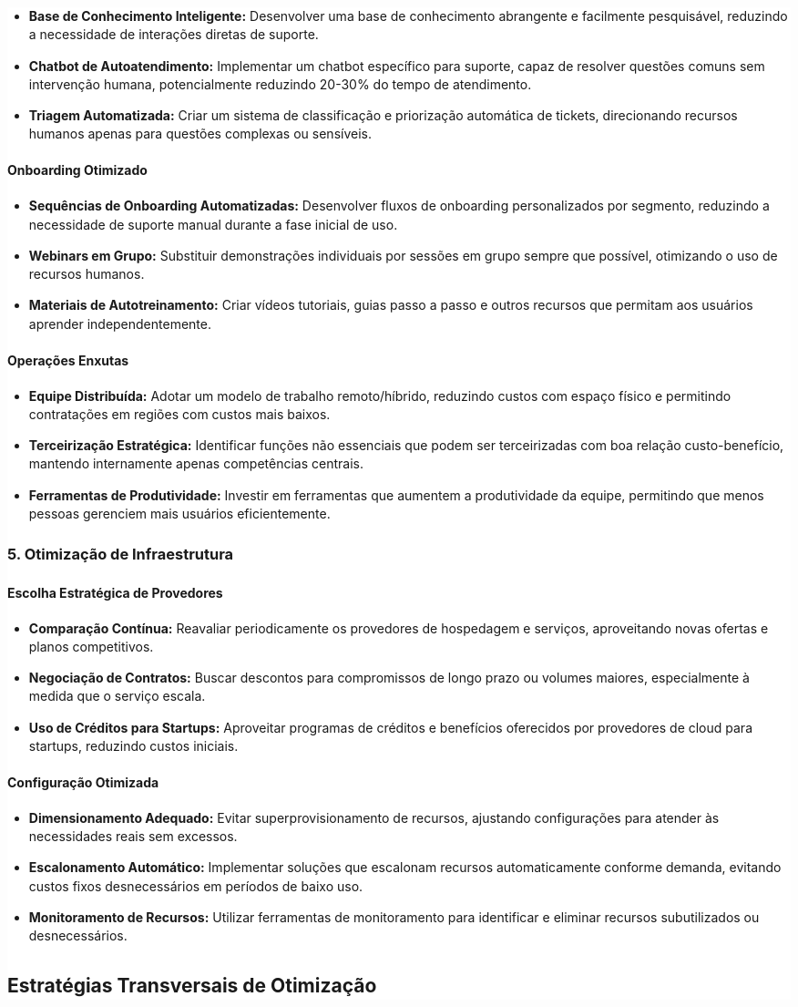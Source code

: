 - **Base de Conhecimento Inteligente:** Desenvolver uma base de conhecimento abrangente e facilmente pesquisável, reduzindo a necessidade de interações diretas de suporte.

- **Chatbot de Autoatendimento:** Implementar um chatbot específico para suporte, capaz de resolver questões comuns sem intervenção humana, potencialmente reduzindo 20-30% do tempo de atendimento.

- **Triagem Automatizada:** Criar um sistema de classificação e priorização automática de tickets, direcionando recursos humanos apenas para questões complexas ou sensíveis.

#### Onboarding Otimizado

- **Sequências de Onboarding Automatizadas:** Desenvolver fluxos de onboarding personalizados por segmento, reduzindo a necessidade de suporte manual durante a fase inicial de uso.

- **Webinars em Grupo:** Substituir demonstrações individuais por sessões em grupo sempre que possível, otimizando o uso de recursos humanos.

- **Materiais de Autotreinamento:** Criar vídeos tutoriais, guias passo a passo e outros recursos que permitam aos usuários aprender independentemente.

#### Operações Enxutas

- **Equipe Distribuída:** Adotar um modelo de trabalho remoto/híbrido, reduzindo custos com espaço físico e permitindo contratações em regiões com custos mais baixos.

- **Terceirização Estratégica:** Identificar funções não essenciais que podem ser terceirizadas com boa relação custo-benefício, mantendo internamente apenas competências centrais.

- **Ferramentas de Produtividade:** Investir em ferramentas que aumentem a produtividade da equipe, permitindo que menos pessoas gerenciem mais usuários eficientemente.

### 5. Otimização de Infraestrutura

#### Escolha Estratégica de Provedores

- **Comparação Contínua:** Reavaliar periodicamente os provedores de hospedagem e serviços, aproveitando novas ofertas e planos competitivos.

- **Negociação de Contratos:** Buscar descontos para compromissos de longo prazo ou volumes maiores, especialmente à medida que o serviço escala.

- **Uso de Créditos para Startups:** Aproveitar programas de créditos e benefícios oferecidos por provedores de cloud para startups, reduzindo custos iniciais.

#### Configuração Otimizada

- **Dimensionamento Adequado:** Evitar superprovisionamento de recursos, ajustando configurações para atender às necessidades reais sem excessos.

- **Escalonamento Automático:** Implementar soluções que escalonam recursos automaticamente conforme demanda, evitando custos fixos desnecessários em períodos de baixo uso.

- **Monitoramento de Recursos:** Utilizar ferramentas de monitoramento para identificar e eliminar recursos subutilizados ou desnecessários.

## Estratégias Transversais de Otimização
